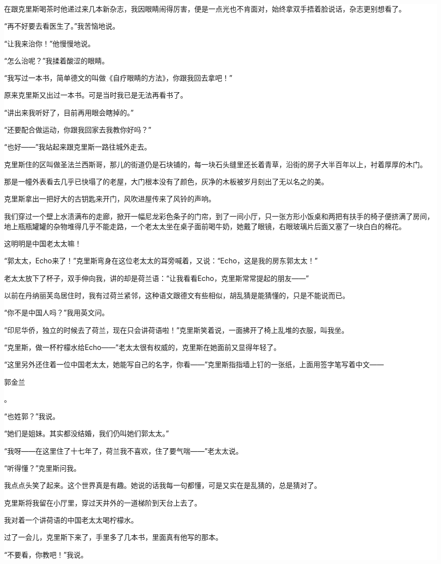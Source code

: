 在跟克里斯喝茶时他递过来几本新杂志，我因眼睛闹得厉害，便是一点光也不肯面对，始终拿双手捂着脸说话，杂志更别想看了。

“再不好要去看医生了。”我苦恼地说。

“让我来治你！”他慢慢地说。

“怎么治呢？”我揉着酸涩的眼睛。

“我写过一本书，简单德文的叫做《自疗眼睛的方法》，你跟我回去拿吧！”

原来克里斯又出过一本书。可是当时我已是无法再看书了。

“讲出来我听好了，目前再用眼会瞎掉的。”

“还要配合做运动，你跟我回家去我教你好吗？”

“也好——”我站起来跟克里斯一路往城外走去。

克里斯住的区叫做圣法兰西斯哥，那儿的街道仍是石块铺的，每一块石头缝里还长着青草，沿街的房子大半百年以上，衬着厚厚的木门。

那是一幢外表看去几乎已快塌了的老屋，大门根本没有了颜色，灰净的木板被岁月刻出了无以名之的美。

克里斯拿出一把好大的古钥匙来开门，风吹进屋传来了风铃的声响。

我们穿过一个壁上水渍满布的走廊，掀开一幅尼龙彩色条子的门帘，到了一间小厅，只一张方形小饭桌和两把有扶手的椅子便挤满了房间，地上瓶瓶罐罐的杂物堆得几乎不能走路，一个老太太坐在桌子面前喝牛奶，她戴了眼镜，右眼玻璃片后面又塞了一块白白的棉花。

这明明是中国老太太嘛！

“郭太太，Echo来了！”克里斯弯身在这位老太太的耳旁喊着，又说：“Echo，这是我的房东郭太太！”

老太太放下了杯子，双手伸向我，讲的却是荷兰语：“让我看看Echo，克里斯常常提起的朋友——”

以前在丹纳丽芙岛居住时，我有过荷兰紧邻，这种语文跟德文有些相似，胡乱猜是能猜懂的，只是不能说而已。

“你不是中国人吗？”我用英文问。

“印尼华侨，独立的时候去了荷兰，现在只会讲荷语啦！”克里斯笑着说，一面拂开了椅上乱堆的衣服，叫我坐。

“克里斯，做一杯柠檬水给Echo——”老太太很有权威的，克里斯在她面前又显得年轻了。

“这里另外还住着一位中国老太太，她能写自己的名字，你看——”克里斯指指墙上钉的一张纸，上面用签字笔写着中文——

郭金兰

。

“也姓郭？”我说。

“她们是姐妹。其实都没结婚，我们仍叫她们郭太太。”

“我呀——在这里住了十七年了，荷兰我不喜欢，住了要气喘——”老太太说。

“听得懂？”克里斯问我。

我点点头笑了起来。这个世界真是有趣。她说的话我每一句都懂，可是又实在是乱猜的，总是猜对了。

克里斯将我留在小厅里，穿过天井外的一道梯阶到天台上去了。

我对着一个讲荷语的中国老太太喝柠檬水。

过了一会儿，克里斯下来了，手里多了几本书，里面真有他写的那本。

“不要看，你教吧！”我说。
